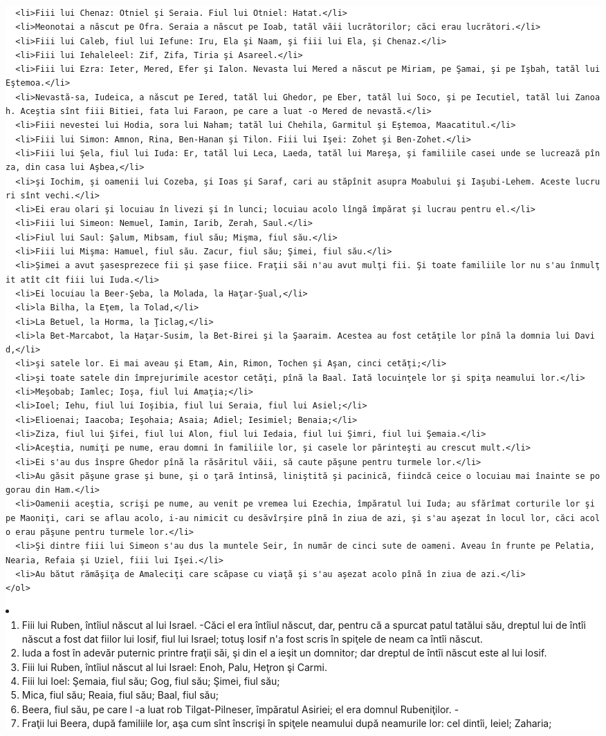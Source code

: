       <li>Fiii lui Chenaz: Otniel şi Seraia. Fiul lui Otniel: Hatat.</li>
      <li>Meonotai a născut pe Ofra. Seraia a născut pe Ioab, tatăl văii lucrătorilor; căci erau lucrători.</li>
      <li>Fiii lui Caleb, fiul lui Iefune: Iru, Ela şi Naam, şi fiii lui Ela, şi Chenaz.</li>
      <li>Fiii lui Iehaleleel: Zif, Zifa, Tiria şi Asareel.</li>
      <li>Fiii lui Ezra: Ieter, Mered, Efer şi Ialon. Nevasta lui Mered a născut pe Miriam, pe Şamai, şi pe Işbah, tatăl lui Eştemoa.</li>
      <li>Nevastă-sa, Iudeica, a născut pe Iered, tatăl lui Ghedor, pe Eber, tatăl lui Soco, şi pe Iecutiel, tatăl lui Zanoah. Aceştia sînt fiii Bitiei, fata lui Faraon, pe care a luat -o Mered de nevastă.</li>
      <li>Fiii nevestei lui Hodia, sora lui Naham; tatăl lui Chehila, Garmitul şi Eştemoa, Maacatitul.</li>
      <li>Fiii lui Simon: Amnon, Rina, Ben-Hanan şi Tilon. Fiii lui Işei: Zohet şi Ben-Zohet.</li>
      <li>Fiii lui Şela, fiul lui Iuda: Er, tatăl lui Leca, Laeda, tatăl lui Mareşa, şi familiile casei unde se lucrează pînza, din casa lui Aşbea,</li>
      <li>şi Iochim, şi oamenii lui Cozeba, şi Ioas şi Saraf, cari au stăpînit asupra Moabului şi Iaşubi-Lehem. Aceste lucruri sînt vechi.</li>
      <li>Ei erau olari şi locuiau în livezi şi în lunci; locuiau acolo lîngă împărat şi lucrau pentru el.</li>
      <li>Fiii lui Simeon: Nemuel, Iamin, Iarib, Zerah, Saul.</li>
      <li>Fiul lui Saul: Şalum, Mibsam, fiul său; Mişma, fiul său.</li>
      <li>Fiii lui Mişma: Hamuel, fiul său. Zacur, fiul său; Şimei, fiul său.</li>
      <li>Şimei a avut şasesprezece fii şi şase fiice. Fraţii săi n'au avut mulţi fii. Şi toate familiile lor nu s'au înmulţit atît cît fiii lui Iuda.</li>
      <li>Ei locuiau la Beer-Şeba, la Molada, la Haţar-Şual,</li>
      <li>la Bilha, la Eţem, la Tolad,</li>
      <li>La Betuel, la Horma, la Ţiclag,</li>
      <li>la Bet-Marcabot, la Haţar-Susim, la Bet-Birei şi la Şaaraim. Acestea au fost cetăţile lor pînă la domnia lui David,</li>
      <li>şi satele lor. Ei mai aveau şi Etam, Ain, Rimon, Tochen şi Aşan, cinci cetăţi;</li>
      <li>şi toate satele din împrejurimile acestor cetăţi, pînă la Baal. Iată locuinţele lor şi spiţa neamului lor.</li>
      <li>Meşobab; Iamlec; Ioşa, fiul lui Amaţia;</li>
      <li>Ioel; Iehu, fiul lui Ioşibia, fiul lui Seraia, fiul lui Asiel;</li>
      <li>Elioenai; Iaacoba; Ieşohaia; Asaia; Adiel; Iesimiel; Benaia;</li>
      <li>Ziza, fiul lui Şifei, fiul lui Alon, fiul lui Iedaia, fiul lui Şimri, fiul lui Şemaia.</li>
      <li>Aceştia, numiţi pe nume, erau domni în familiile lor, şi casele lor părinteşti au crescut mult.</li>
      <li>Ei s'au dus înspre Ghedor pînă la răsăritul văii, să caute păşune pentru turmele lor.</li>
      <li>Au găsit păşune grase şi bune, şi o ţară întinsă, liniştită şi pacinică, fiindcă ceice o locuiau mai înainte se pogorau din Ham.</li>
      <li>Oamenii aceştia, scrişi pe nume, au venit pe vremea lui Ezechia, împăratul lui Iuda; au sfărîmat corturile lor şi pe Maoniţi, cari se aflau acolo, i-au nimicit cu desăvîrşire pînă în ziua de azi, şi s'au aşezat în locul lor, căci acolo erau păşune pentru turmele lor.</li>
      <li>Şi dintre fiii lui Simeon s'au dus la muntele Seir, în număr de cinci sute de oameni. Aveau în frunte pe Pelatia, Nearia, Refaia şi Uziel, fiii lui Işei.</li>
      <li>Au bătut rămăşiţa de Amaleciţi care scăpase cu viaţă şi s'au aşezat acolo pînă în ziua de azi.</li>
    </ol>
  </li>
  <li>
    <ol>
      <li>Fiii lui Ruben, întîiul născut al lui Israel. -Căci el era întîiul născut, dar, pentru că a spurcat patul tatălui său, dreptul lui de întîi născut a fost dat fiilor lui Iosif, fiul lui Israel; totuş Iosif n'a fost scris în spiţele de neam ca întîi născut.</li>
      <li>Iuda a fost în adevăr puternic printre fraţii săi, şi din el a ieşit un domnitor; dar dreptul de întîi născut este al lui Iosif.</li>
      <li>Fiii lui Ruben, întîiul născut al lui Israel: Enoh, Palu, Heţron şi Carmi.</li>
      <li>Fiii lui Ioel: Şemaia, fiul său; Gog, fiul său; Şimei, fiul său;</li>
      <li>Mica, fiul său; Reaia, fiul său; Baal, fiul său;</li>
      <li>Beera, fiul său, pe care l -a luat rob Tilgat-Pilneser, împăratul Asiriei; el era domnul Rubeniţilor. -</li>
      <li>Fraţii lui Beera, după familiile lor, aşa cum sînt înscrişi în spiţele neamului după neamurile lor: cel dintîi, Ieiel; Zaharia;</li>